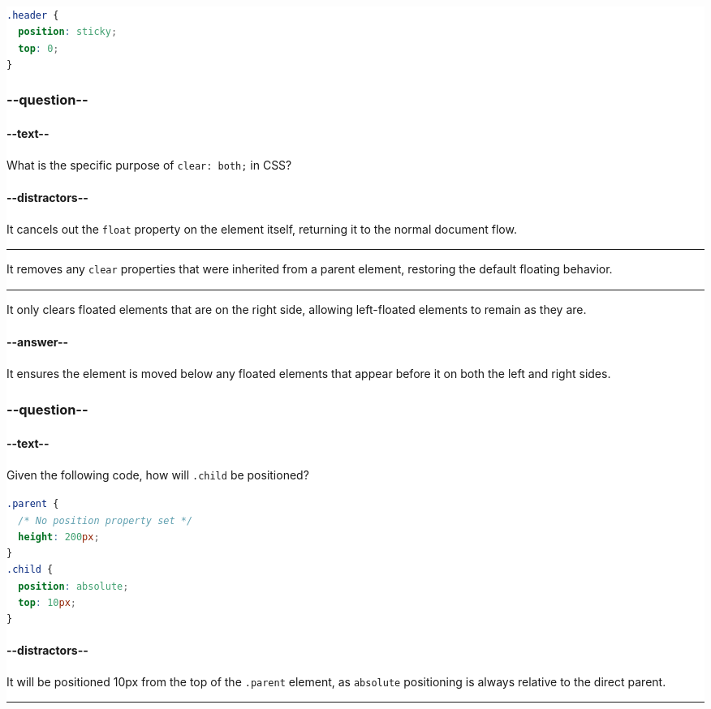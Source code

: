 ```css
.header {
  position: sticky;
  top: 0;
}
```

### --question--

#### --text--

What is the specific purpose of `clear: both;` in CSS?

#### --distractors--

It cancels out the `float` property on the element itself, returning it to the normal document flow.

---

It removes any `clear` properties that were inherited from a parent element, restoring the default floating behavior.

---

It only clears floated elements that are on the right side, allowing left-floated elements to remain as they are.

#### --answer--

It ensures the element is moved below any floated elements that appear before it on both the left and right sides.

### --question--

#### --text--

Given the following code, how will `.child` be positioned?

```css
.parent {
  /* No position property set */
  height: 200px;
}
.child {
  position: absolute;
  top: 10px;
}
```

#### --distractors--

It will be positioned 10px from the top of the `.parent` element, as `absolute` positioning is always relative to the direct parent.

---

